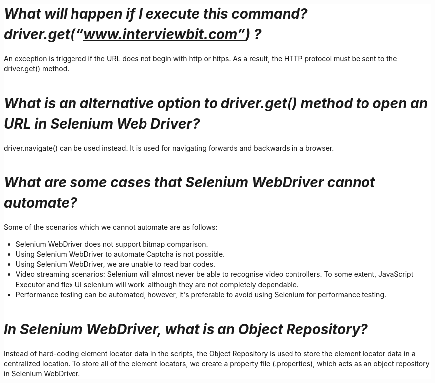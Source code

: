 # *What will happen if I execute this command? driver.get(“www.interviewbit.com”) ?* #

An exception is triggered if the URL does not begin with http or https. As a result, the HTTP protocol must be sent to the driver.get() method.

# *What is an alternative option to driver.get() method to open an URL in Selenium Web Driver?* #
driver.navigate() can be used instead. It is used for navigating forwards and backwards in a browser.

# *What are some cases that Selenium WebDriver cannot automate?* #
Some of the scenarios which we cannot automate are as follows:

- Selenium WebDriver does not support bitmap comparison.
- Using Selenium WebDriver to automate Captcha is not possible.
- Using Selenium WebDriver, we are unable to read bar codes.
- Video streaming scenarios: Selenium will almost never be able to recognise video controllers. To some extent, JavaScript Executor and flex UI selenium will work, although they are not completely dependable.
- Performance testing can be automated, however, it's preferable to avoid using Selenium for performance testing.

# *In Selenium WebDriver, what is an Object Repository?* #
Instead of hard-coding element locator data in the scripts, the Object Repository is used to store the element locator data in a centralized location. To store all of the element locators, we create a property file (.properties), which acts as an object repository in Selenium WebDriver.